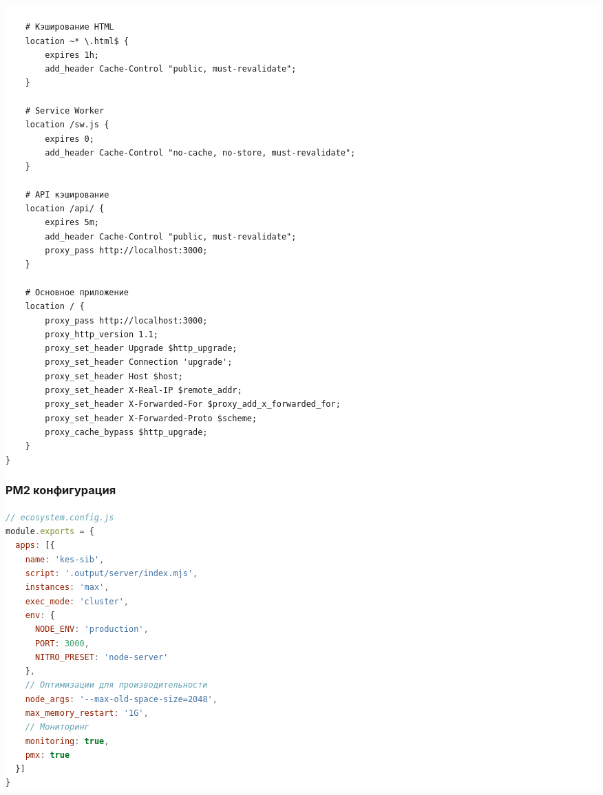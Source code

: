 ```nginx
    
    # Кэширование HTML
    location ~* \.html$ {
        expires 1h;
        add_header Cache-Control "public, must-revalidate";
    }
    
    # Service Worker
    location /sw.js {
        expires 0;
        add_header Cache-Control "no-cache, no-store, must-revalidate";
    }
    
    # API кэширование
    location /api/ {
        expires 5m;
        add_header Cache-Control "public, must-revalidate";
        proxy_pass http://localhost:3000;
    }
    
    # Основное приложение
    location / {
        proxy_pass http://localhost:3000;
        proxy_http_version 1.1;
        proxy_set_header Upgrade $http_upgrade;
        proxy_set_header Connection 'upgrade';
        proxy_set_header Host $host;
        proxy_set_header X-Real-IP $remote_addr;
        proxy_set_header X-Forwarded-For $proxy_add_x_forwarded_for;
        proxy_set_header X-Forwarded-Proto $scheme;
        proxy_cache_bypass $http_upgrade;
    }
}
```

### PM2 конфигурация
```javascript
// ecosystem.config.js
module.exports = {
  apps: [{
    name: 'kes-sib',
    script: '.output/server/index.mjs',
    instances: 'max',
    exec_mode: 'cluster',
    env: {
      NODE_ENV: 'production',
      PORT: 3000,
      NITRO_PRESET: 'node-server'
    },
    // Оптимизации для производительности
    node_args: '--max-old-space-size=2048',
    max_memory_restart: '1G',
    // Мониторинг
    monitoring: true,
    pmx: true
  }]
}
```
